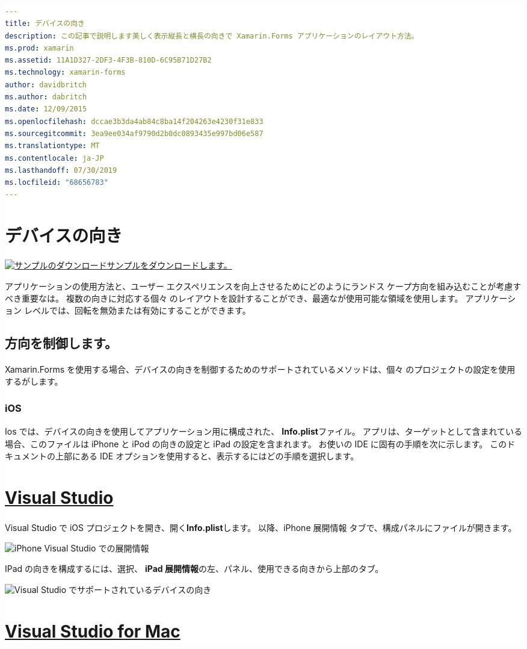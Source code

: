 ```yaml
---
title: デバイスの向き
description: この記事で説明します美しく表示縦長と横長の向きで Xamarin.Forms アプリケーションのレイアウト方法。
ms.prod: xamarin
ms.assetid: 11A1D327-2DF3-4F3B-810D-6C95B71D27B2
ms.technology: xamarin-forms
author: davidbritch
ms.author: dabritch
ms.date: 12/09/2015
ms.openlocfilehash: dccae3b3da4ab84c8ba14f204263e4230f31e833
ms.sourcegitcommit: 3ea9ee034af9790d2b0dc0893435e997bd06e587
ms.translationtype: MT
ms.contentlocale: ja-JP
ms.lasthandoff: 07/30/2019
ms.locfileid: "68656783"
---
```

# <a name="device-orientation"></a>デバイスの向き

[![サンプルのダウンロード](~/media/shared/download.png)サンプルをダウンロードします。](https://docs.microsoft.com/samples/xamarin/xamarin-forms-samples/userinterface-responsivelayout)

アプリケーションの使用方法と、ユーザー エクスペリエンスを向上させるためにどのようにランドス ケープ方向を組み込むことが考慮すべき重要なは。 複数の向きに対応する個々 のレイアウトを設計することができ、最適なが使用可能な領域を使用します。 アプリケーション レベルでは、回転を無効または有効にすることができます。

<a name="Controlling_Orientation" />

## <a name="controlling-orientation"></a>方向を制御します。

Xamarin.Forms を使用する場合、デバイスの向きを制御するためのサポートされているメソッドは、個々 のプロジェクトの設定を使用するがします。

### <a name="ios"></a>iOS

Ios では、デバイスの向きを使用してアプリケーション用に構成された、 **Info.plist**ファイル。 アプリは、ターゲットとして含まれている場合、このファイルは iPhone と iPod の向きの設定と iPad の設定を含まれます。 お使いの IDE に固有の手順を次に示します。 このドキュメントの上部にある IDE オプションを使用すると、表示するにはどの手順を選択します。

# <a name="visual-studiotabwindows"></a>[Visual Studio](#tab/windows)

Visual Studio で iOS プロジェクトを開き、開く**Info.plist**します。 以降、iPhone 展開情報 タブで、構成パネルにファイルが開きます。

![iPhone Visual Studio での展開情報](device-orientation-images/orientation-vs-iphone.png)

IPad の向きを構成するには、選択、 **iPad 展開情報**の左、パネル、使用できる向きから上部のタブ。

![Visual Studio でサポートされているデバイスの向き](device-orientation-images/orientation-vs-ipad.png)

# <a name="visual-studio-for-mactabmacos"></a>[Visual Studio for Mac](#tab/macos)
